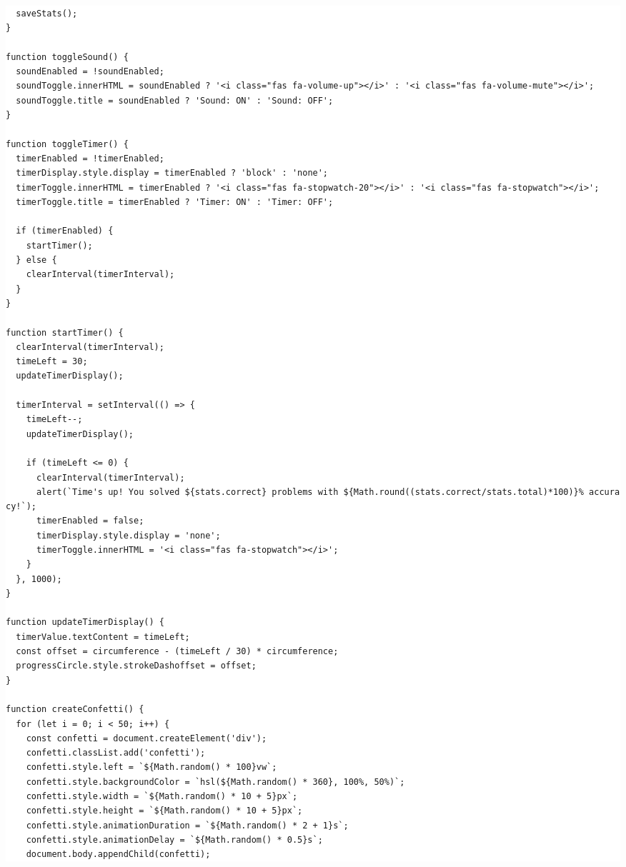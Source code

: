       saveStats();
    }

    function toggleSound() {
      soundEnabled = !soundEnabled;
      soundToggle.innerHTML = soundEnabled ? '<i class="fas fa-volume-up"></i>' : '<i class="fas fa-volume-mute"></i>';
      soundToggle.title = soundEnabled ? 'Sound: ON' : 'Sound: OFF';
    }

    function toggleTimer() {
      timerEnabled = !timerEnabled;
      timerDisplay.style.display = timerEnabled ? 'block' : 'none';
      timerToggle.innerHTML = timerEnabled ? '<i class="fas fa-stopwatch-20"></i>' : '<i class="fas fa-stopwatch"></i>';
      timerToggle.title = timerEnabled ? 'Timer: ON' : 'Timer: OFF';
      
      if (timerEnabled) {
        startTimer();
      } else {
        clearInterval(timerInterval);
      }
    }

    function startTimer() {
      clearInterval(timerInterval);
      timeLeft = 30;
      updateTimerDisplay();
      
      timerInterval = setInterval(() => {
        timeLeft--;
        updateTimerDisplay();
        
        if (timeLeft <= 0) {
          clearInterval(timerInterval);
          alert(`Time's up! You solved ${stats.correct} problems with ${Math.round((stats.correct/stats.total)*100)}% accuracy!`);
          timerEnabled = false;
          timerDisplay.style.display = 'none';
          timerToggle.innerHTML = '<i class="fas fa-stopwatch"></i>';
        }
      }, 1000);
    }

    function updateTimerDisplay() {
      timerValue.textContent = timeLeft;
      const offset = circumference - (timeLeft / 30) * circumference;
      progressCircle.style.strokeDashoffset = offset;
    }

    function createConfetti() {
      for (let i = 0; i < 50; i++) {
        const confetti = document.createElement('div');
        confetti.classList.add('confetti');
        confetti.style.left = `${Math.random() * 100}vw`;
        confetti.style.backgroundColor = `hsl(${Math.random() * 360}, 100%, 50%)`;
        confetti.style.width = `${Math.random() * 10 + 5}px`;
        confetti.style.height = `${Math.random() * 10 + 5}px`;
        confetti.style.animationDuration = `${Math.random() * 2 + 1}s`;
        confetti.style.animationDelay = `${Math.random() * 0.5}s`;
        document.body.appendChild(confetti);
        